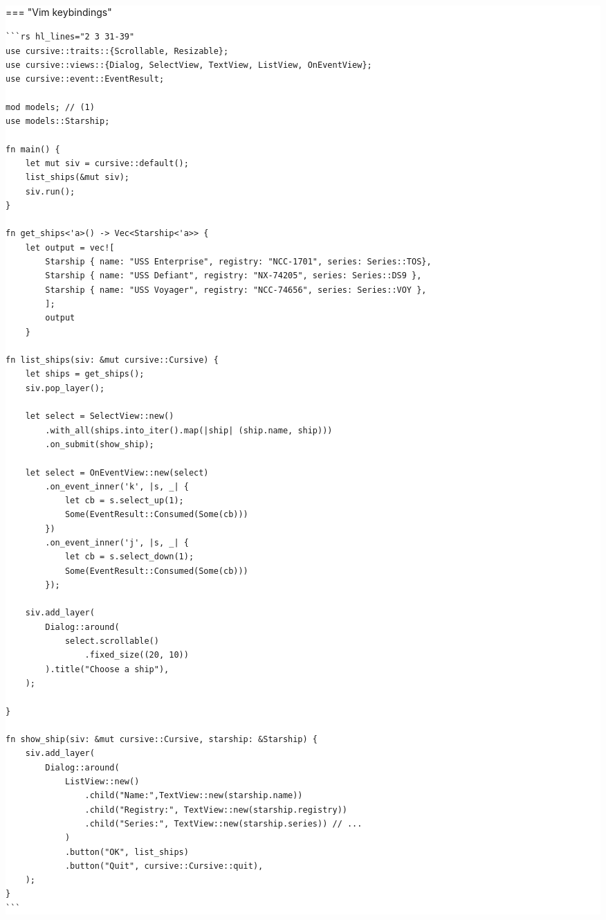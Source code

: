 === "Vim keybindings"

    ```rs hl_lines="2 3 31-39"
    use cursive::traits::{Scrollable, Resizable};
    use cursive::views::{Dialog, SelectView, TextView, ListView, OnEventView};
    use cursive::event::EventResult;

    mod models; // (1)
    use models::Starship;

    fn main() {
        let mut siv = cursive::default();
        list_ships(&mut siv);
        siv.run();
    }

    fn get_ships<'a>() -> Vec<Starship<'a>> {
        let output = vec![
            Starship { name: "USS Enterprise", registry: "NCC-1701", series: Series::TOS},
            Starship { name: "USS Defiant", registry: "NX-74205", series: Series::DS9 },
            Starship { name: "USS Voyager", registry: "NCC-74656", series: Series::VOY },
            ];
            output
        }
        
    fn list_ships(siv: &mut cursive::Cursive) {
        let ships = get_ships();
        siv.pop_layer();

        let select = SelectView::new()
            .with_all(ships.into_iter().map(|ship| (ship.name, ship)))
            .on_submit(show_ship);

        let select = OnEventView::new(select)
            .on_event_inner('k', |s, _| {
                let cb = s.select_up(1);
                Some(EventResult::Consumed(Some(cb)))
            })
            .on_event_inner('j', |s, _| {
                let cb = s.select_down(1);
                Some(EventResult::Consumed(Some(cb)))
            });

        siv.add_layer(
            Dialog::around(
                select.scrollable()
                    .fixed_size((20, 10))
            ).title("Choose a ship"),
        );

    }

    fn show_ship(siv: &mut cursive::Cursive, starship: &Starship) {
        siv.add_layer(
            Dialog::around(
                ListView::new()
                    .child("Name:",TextView::new(starship.name))
                    .child("Registry:", TextView::new(starship.registry))
                    .child("Series:", TextView::new(starship.series)) // ...
                )
                .button("OK", list_ships)
                .button("Quit", cursive::Cursive::quit),
        );
    }
    ```
